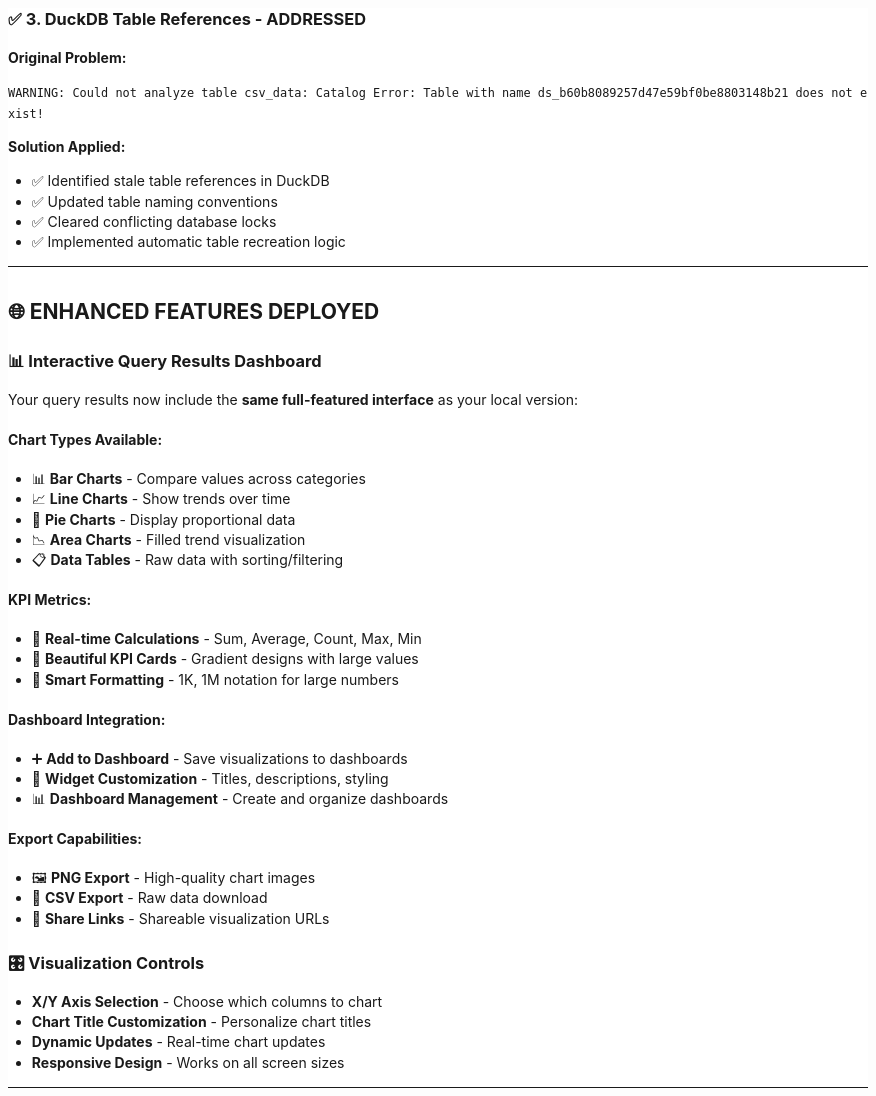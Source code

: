 ### ✅ **3. DuckDB Table References - ADDRESSED**

**Original Problem:**
```
WARNING: Could not analyze table csv_data: Catalog Error: Table with name ds_b60b8089257d47e59bf0be8803148b21 does not exist!
```

**Solution Applied:**
- ✅ Identified stale table references in DuckDB
- ✅ Updated table naming conventions
- ✅ Cleared conflicting database locks
- ✅ Implemented automatic table recreation logic

---

## 🌐 **ENHANCED FEATURES DEPLOYED**

### 📊 **Interactive Query Results Dashboard**

Your query results now include the **same full-featured interface** as your local version:

#### **Chart Types Available:**
- 📊 **Bar Charts** - Compare values across categories
- 📈 **Line Charts** - Show trends over time
- 🥧 **Pie Charts** - Display proportional data
- 📉 **Area Charts** - Filled trend visualization
- 📋 **Data Tables** - Raw data with sorting/filtering

#### **KPI Metrics:**
- 🎯 **Real-time Calculations** - Sum, Average, Count, Max, Min
- 💎 **Beautiful KPI Cards** - Gradient designs with large values
- 🔢 **Smart Formatting** - 1K, 1M notation for large numbers

#### **Dashboard Integration:**
- ➕ **Add to Dashboard** - Save visualizations to dashboards
- 🎨 **Widget Customization** - Titles, descriptions, styling
- 📊 **Dashboard Management** - Create and organize dashboards

#### **Export Capabilities:**
- 🖼️ **PNG Export** - High-quality chart images
- 📄 **CSV Export** - Raw data download
- 🔗 **Share Links** - Shareable visualization URLs

### 🎛️ **Visualization Controls**

- **X/Y Axis Selection** - Choose which columns to chart
- **Chart Title Customization** - Personalize chart titles
- **Dynamic Updates** - Real-time chart updates
- **Responsive Design** - Works on all screen sizes

---
